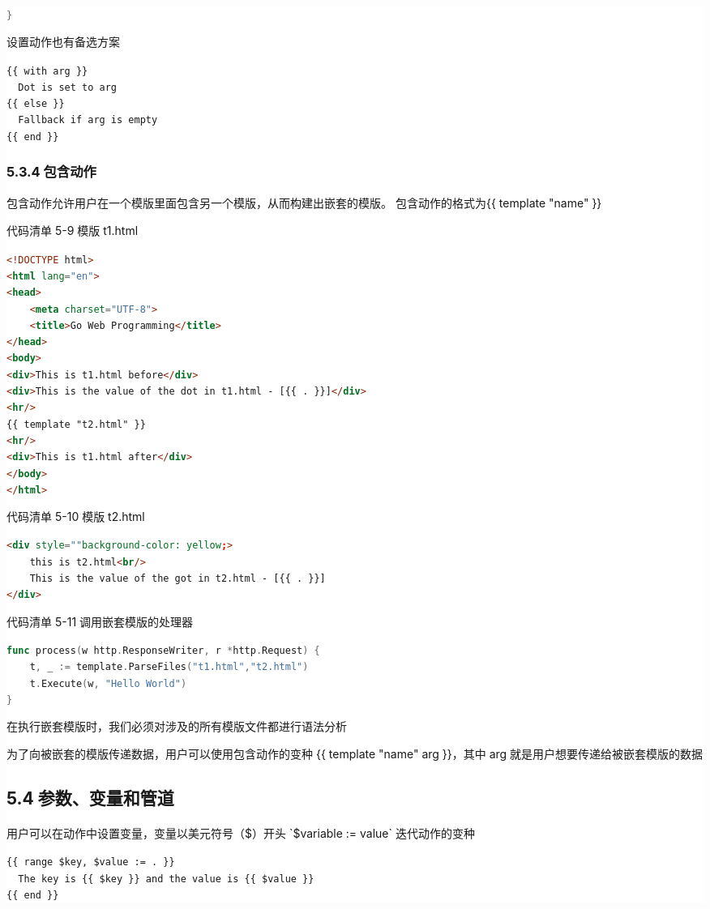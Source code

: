 ```go
}
```
设置动作也有备选方案
```html
{{ with arg }}
  Dot is set to arg
{{ else }}
  Fallback if arg is empty
{{ end }}
```

### 5.3.4 包含动作
包含动作允许用户在一个模版里面包含另一个模版，从而构建出嵌套的模版。
包含动作的格式为{{ template "name" }}

代码清单 5-9 模版 t1.html
```html
<!DOCTYPE html>
<html lang="en">
<head>
    <meta charset="UTF-8">
    <title>Go Web Programming</title>
</head>
<body>
<div>This is t1.html before</div>
<div>This is the value of the dot in t1.html - [{{ . }}]</div>
<hr/>
{{ template "t2.html" }}
<hr/>
<div>This is t1.html after</div>
</body>
</html>
```
代码清单 5-10 模版 t2.html
```html
<div style=""background-color: yellow;>
    this is t2.html<br/>
    This is the value of the got in t2.html - [{{ . }}]
</div>
```
代码清单 5-11 调用嵌套模版的处理器
```go
func process(w http.ResponseWriter, r *http.Request) {
    t, _ := template.ParseFiles("t1.html","t2.html")
    t.Execute(w, "Hello World")
}
```
在执行嵌套模版时，我们必须对涉及的所有模版文件都进行语法分析

为了向被嵌套的模版传递数据，用户可以使用包含动作的变种 {{ template "name" arg }}，其中 arg 就是用户想要传递给被嵌套模版的数据

## 5.4 参数、变量和管道
用户可以在动作中设置变量，变量以美元符号（$）开头
`$variable := value`
迭代动作的变种
```
{{ range $key, $value := . }}
  The key is {{ $key }} and the value is {{ $value }}
{{ end }}
```
